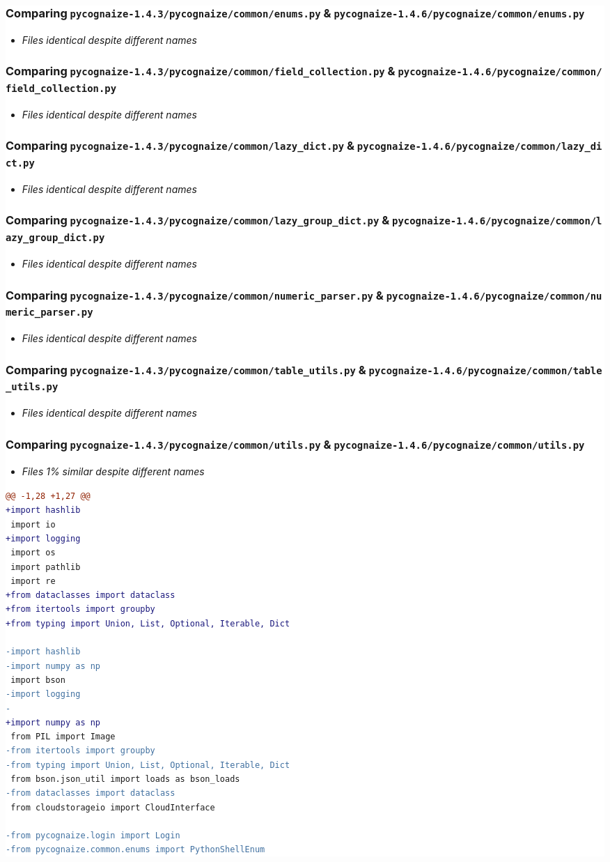 ### Comparing `pycognaize-1.4.3/pycognaize/common/enums.py` & `pycognaize-1.4.6/pycognaize/common/enums.py`

 * *Files identical despite different names*

### Comparing `pycognaize-1.4.3/pycognaize/common/field_collection.py` & `pycognaize-1.4.6/pycognaize/common/field_collection.py`

 * *Files identical despite different names*

### Comparing `pycognaize-1.4.3/pycognaize/common/lazy_dict.py` & `pycognaize-1.4.6/pycognaize/common/lazy_dict.py`

 * *Files identical despite different names*

### Comparing `pycognaize-1.4.3/pycognaize/common/lazy_group_dict.py` & `pycognaize-1.4.6/pycognaize/common/lazy_group_dict.py`

 * *Files identical despite different names*

### Comparing `pycognaize-1.4.3/pycognaize/common/numeric_parser.py` & `pycognaize-1.4.6/pycognaize/common/numeric_parser.py`

 * *Files identical despite different names*

### Comparing `pycognaize-1.4.3/pycognaize/common/table_utils.py` & `pycognaize-1.4.6/pycognaize/common/table_utils.py`

 * *Files identical despite different names*

### Comparing `pycognaize-1.4.3/pycognaize/common/utils.py` & `pycognaize-1.4.6/pycognaize/common/utils.py`

 * *Files 1% similar despite different names*

```diff
@@ -1,28 +1,27 @@
+import hashlib
 import io
+import logging
 import os
 import pathlib
 import re
+from dataclasses import dataclass
+from itertools import groupby
+from typing import Union, List, Optional, Iterable, Dict
 
-import hashlib
-import numpy as np
 import bson
-import logging
-
+import numpy as np
 from PIL import Image
-from itertools import groupby
-from typing import Union, List, Optional, Iterable, Dict
 from bson.json_util import loads as bson_loads
-from dataclasses import dataclass
 from cloudstorageio import CloudInterface
 
-from pycognaize.login import Login
-from pycognaize.common.enums import PythonShellEnum
```